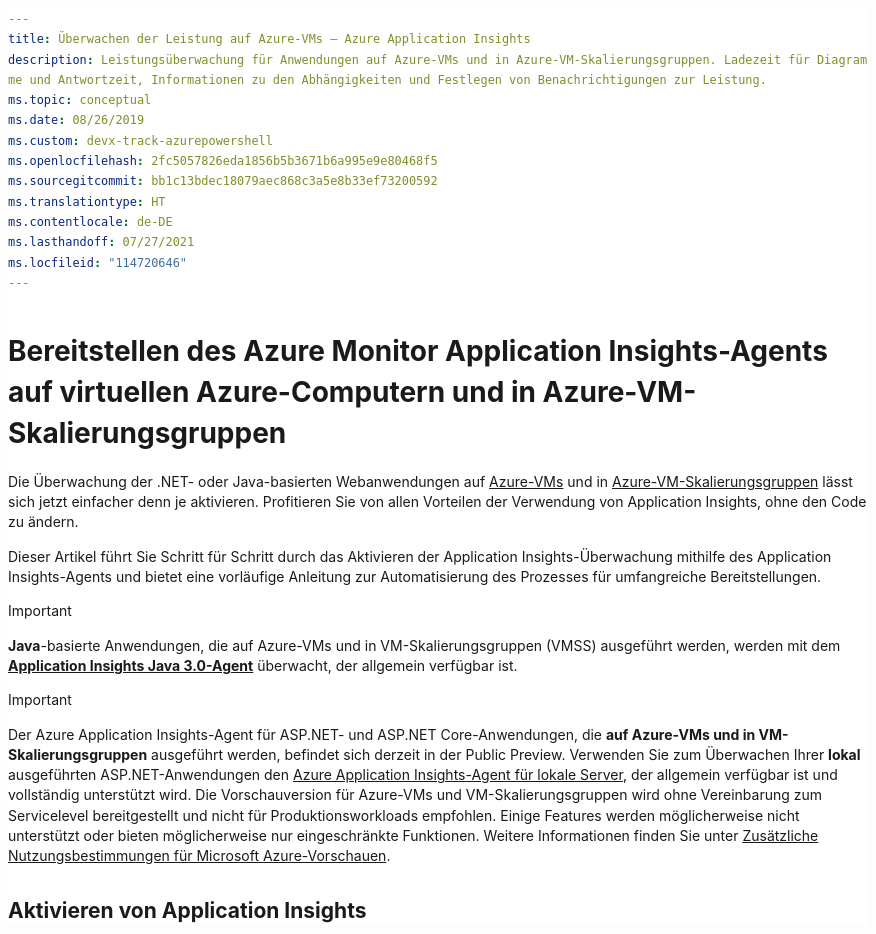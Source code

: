 ```yaml
---
title: Überwachen der Leistung auf Azure-VMs – Azure Application Insights
description: Leistungsüberwachung für Anwendungen auf Azure-VMs und in Azure-VM-Skalierungsgruppen. Ladezeit für Diagramme und Antwortzeit, Informationen zu den Abhängigkeiten und Festlegen von Benachrichtigungen zur Leistung.
ms.topic: conceptual
ms.date: 08/26/2019
ms.custom: devx-track-azurepowershell
ms.openlocfilehash: 2fc5057826eda1856b5b3671b6a995e9e80468f5
ms.sourcegitcommit: bb1c13bdec18079aec868c3a5e8b33ef73200592
ms.translationtype: HT
ms.contentlocale: de-DE
ms.lasthandoff: 07/27/2021
ms.locfileid: "114720646"
---
```

# <a name="deploy-the-azure-monitor-application-insights-agent-on-azure-virtual-machines-and-azure-virtual-machine-scale-sets"></a>Bereitstellen des Azure Monitor Application Insights-Agents auf virtuellen Azure-Computern und in Azure-VM-Skalierungsgruppen

Die Überwachung der .NET- oder Java-basierten Webanwendungen auf [Azure-VMs](https://azure.microsoft.com/services/virtual-machines/) und in [Azure-VM-Skalierungsgruppen](../../virtual-machine-scale-sets/index.yml) lässt sich jetzt einfacher denn je aktivieren. Profitieren Sie von allen Vorteilen der Verwendung von Application Insights, ohne den Code zu ändern.

Dieser Artikel führt Sie Schritt für Schritt durch das Aktivieren der Application Insights-Überwachung mithilfe des Application Insights-Agents und bietet eine vorläufige Anleitung zur Automatisierung des Prozesses für umfangreiche Bereitstellungen.
> [!IMPORTANT]
> **Java**-basierte Anwendungen, die auf Azure-VMs und in VM-Skalierungsgruppen (VMSS) ausgeführt werden, werden mit dem **[Application Insights Java 3.0-Agent](./java-in-process-agent.md)** überwacht, der allgemein verfügbar ist.

> [!IMPORTANT]
> Der Azure Application Insights-Agent für ASP.NET- und ASP.NET Core-Anwendungen, die **auf Azure-VMs und in VM-Skalierungsgruppen** ausgeführt werden, befindet sich derzeit in der Public Preview. Verwenden Sie zum Überwachen Ihrer **lokal** ausgeführten ASP.NET-Anwendungen den [Azure Application Insights-Agent für lokale Server](./status-monitor-v2-overview.md), der allgemein verfügbar ist und vollständig unterstützt wird.
> Die Vorschauversion für Azure-VMs und VM-Skalierungsgruppen wird ohne Vereinbarung zum Servicelevel bereitgestellt und nicht für Produktionsworkloads empfohlen. Einige Features werden möglicherweise nicht unterstützt oder bieten möglicherweise nur eingeschränkte Funktionen.
> Weitere Informationen finden Sie unter [Zusätzliche Nutzungsbestimmungen für Microsoft Azure-Vorschauen](https://azure.microsoft.com/support/legal/preview-supplemental-terms/).

## <a name="enable-application-insights"></a>Aktivieren von Application Insights
